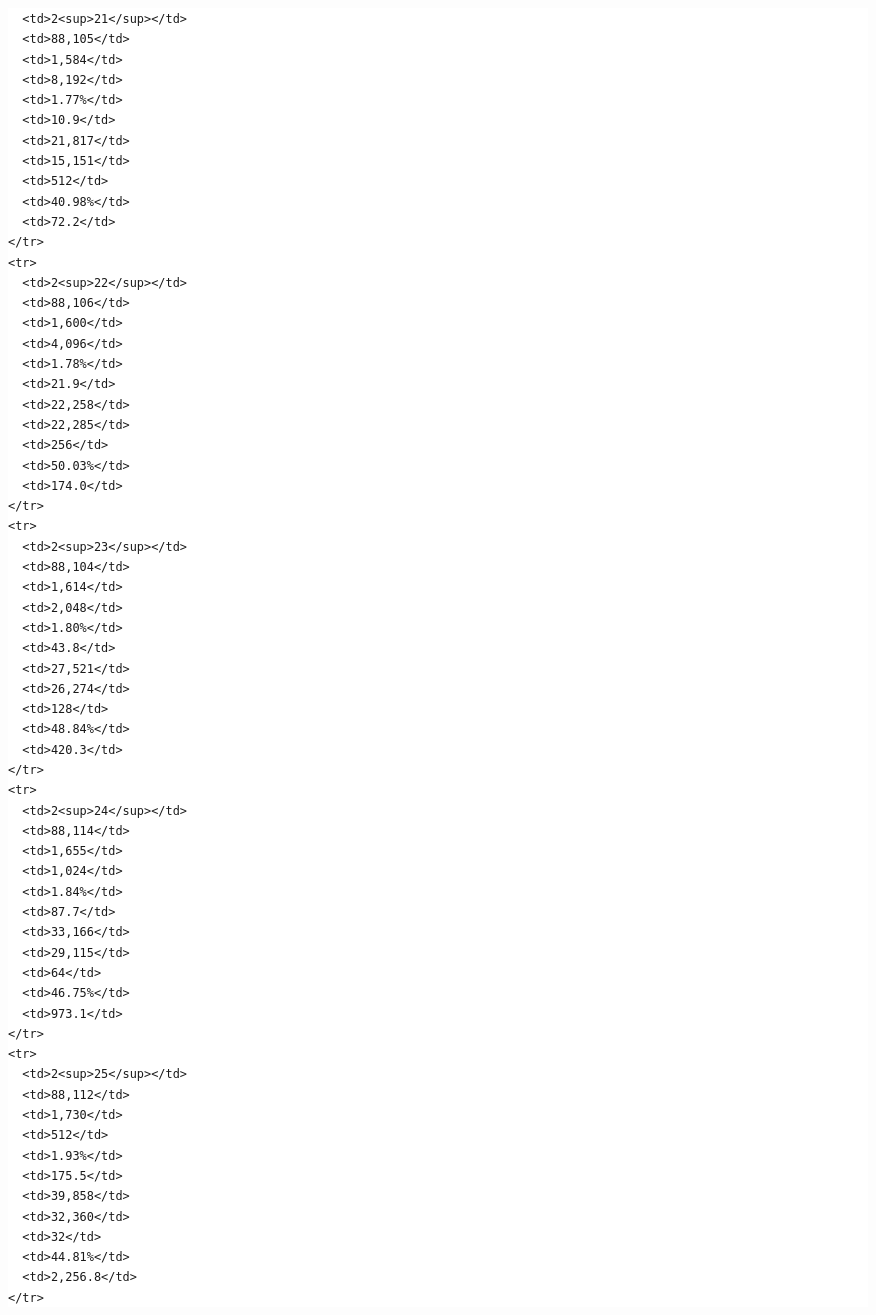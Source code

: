       <td>2<sup>21</sup></td>
      <td>88,105</td>
      <td>1,584</td>
      <td>8,192</td>
      <td>1.77%</td>
      <td>10.9</td>
      <td>21,817</td>
      <td>15,151</td>
      <td>512</td>
      <td>40.98%</td>
      <td>72.2</td>
    </tr>
    <tr>
      <td>2<sup>22</sup></td>
      <td>88,106</td>
      <td>1,600</td>
      <td>4,096</td>
      <td>1.78%</td>
      <td>21.9</td>
      <td>22,258</td>
      <td>22,285</td>
      <td>256</td>
      <td>50.03%</td>
      <td>174.0</td>
    </tr>
    <tr>
      <td>2<sup>23</sup></td>
      <td>88,104</td>
      <td>1,614</td>
      <td>2,048</td>
      <td>1.80%</td>
      <td>43.8</td>
      <td>27,521</td>
      <td>26,274</td>
      <td>128</td>
      <td>48.84%</td>
      <td>420.3</td>
    </tr>
    <tr>
      <td>2<sup>24</sup></td>
      <td>88,114</td>
      <td>1,655</td>
      <td>1,024</td>
      <td>1.84%</td>
      <td>87.7</td>
      <td>33,166</td>
      <td>29,115</td>
      <td>64</td>
      <td>46.75%</td>
      <td>973.1</td>
    </tr>
    <tr>
      <td>2<sup>25</sup></td>
      <td>88,112</td>
      <td>1,730</td>
      <td>512</td>
      <td>1.93%</td>
      <td>175.5</td>
      <td>39,858</td>
      <td>32,360</td>
      <td>32</td>
      <td>44.81%</td>
      <td>2,256.8</td>
    </tr>